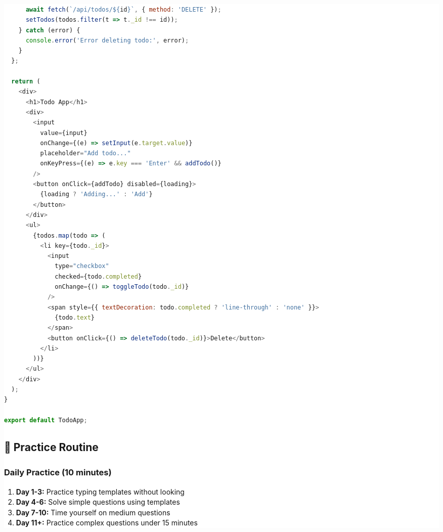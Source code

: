 ```javascript
      await fetch(`/api/todos/${id}`, { method: 'DELETE' });
      setTodos(todos.filter(t => t._id !== id));
    } catch (error) {
      console.error('Error deleting todo:', error);
    }
  };

  return (
    <div>
      <h1>Todo App</h1>
      <div>
        <input
          value={input}
          onChange={(e) => setInput(e.target.value)}
          placeholder="Add todo..."
          onKeyPress={(e) => e.key === 'Enter' && addTodo()}
        />
        <button onClick={addTodo} disabled={loading}>
          {loading ? 'Adding...' : 'Add'}
        </button>
      </div>
      <ul>
        {todos.map(todo => (
          <li key={todo._id}>
            <input
              type="checkbox"
              checked={todo.completed}
              onChange={() => toggleTodo(todo._id)}
            />
            <span style={{ textDecoration: todo.completed ? 'line-through' : 'none' }}>
              {todo.text}
            </span>
            <button onClick={() => deleteTodo(todo._id)}>Delete</button>
          </li>
        ))}
      </ul>
    </div>
  );
}

export default TodoApp;
```

## 🎯 Practice Routine

### Daily Practice (10 minutes)
1. **Day 1-3:** Practice typing templates without looking
2. **Day 4-6:** Solve simple questions using templates
3. **Day 7-10:** Time yourself on medium questions
4. **Day 11+:** Practice complex questions under 15 minutes
